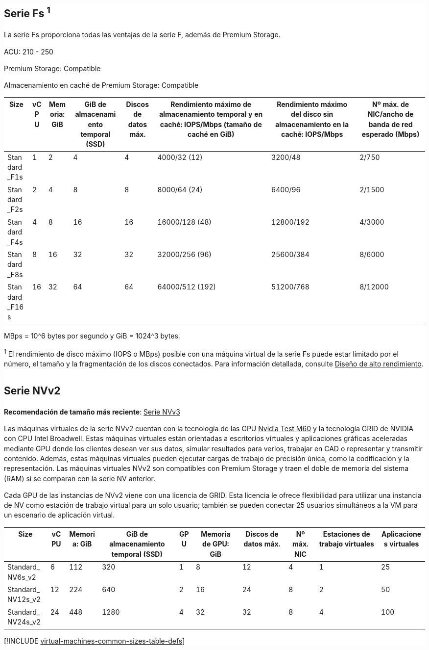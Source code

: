 ## <a name="fs-series-sup1sup"></a>Serie Fs <sup>1</sup>

La serie Fs proporciona todas las ventajas de la serie F, además de Premium Storage.

ACU: 210 - 250

Premium Storage:  Compatible

Almacenamiento en caché de Premium Storage:  Compatible

| Size | vCPU | Memoria: GiB | GiB de almacenamiento temporal (SSD) | Discos de datos máx. | Rendimiento máximo de almacenamiento temporal y en caché: IOPS/Mbps (tamaño de caché en GiB) | Rendimiento máximo del disco sin almacenamiento en la caché: IOPS/Mbps | Nº máx. de NIC/ancho de banda de red esperado (Mbps) |
|---|---|---|---|---|---|---|---|
| Standard_F1s  | 1  | 2  | 4  | 4  | 4000/32 (12)    | 3200/48   | 2/750   |
| Standard_F2s  | 2  | 4  | 8  | 8  | 8000/64 (24)    | 6400/96   | 2/1500  |
| Standard_F4s  | 4  | 8  | 16 | 16 | 16000/128 (48)  | 12800/192 | 4/3000  |
| Standard_F8s  | 8  | 16 | 32 | 32 | 32000/256 (96)  | 25600/384 | 8/6000  |
| Standard_F16s | 16 | 32 | 64 | 64 | 64000/512 (192) | 51200/768 | 8/12000 |

MBps = 10^6 bytes por segundo y GiB = 1024^3 bytes.

<sup>1</sup> El rendimiento de disco máximo (IOPS o MBps) posible con una máquina virtual de la serie Fs puede estar limitado por el número, el tamaño y la fragmentación de los discos conectados.  Para información detallada, consulte [Diseño de alto rendimiento](premium-storage-performance.md).


## <a name="nvv2-series"></a>Serie NVv2

**Recomendación de tamaño más reciente**: [Serie NVv3](nvv3-series.md)

Las máquinas virtuales de la serie NVv2 cuentan con la tecnología de las GPU [Nvidia Test M60](https://images.nvidia.com/content/tesla/pdf/188417-Tesla-M60-DS-A4-fnl-Web.pdf) y la tecnología GRID de NVIDIA con CPU Intel Broadwell. Estas máquinas virtuales están orientadas a escritorios virtuales y aplicaciones gráficas aceleradas mediante GPU donde los clientes desean ver sus datos, simular resultados para verlos, trabajar en CAD o representar y transmitir contenido. Además, estas máquinas virtuales pueden ejecutar cargas de trabajo de precisión única, como la codificación y la representación. Las máquinas virtuales NVv2 son compatibles con Premium Storage y traen el doble de memoria del sistema (RAM) si se comparan con la serie NV anterior.  

Cada GPU de las instancias de NVv2 viene con una licencia de GRID. Esta licencia le ofrece flexibilidad para utilizar una instancia de NV como estación de trabajo virtual para un solo usuario; también se pueden conectar 25 usuarios simultáneos a la VM para un escenario de aplicación virtual.

| Size | vCPU | Memoria: GiB | GiB de almacenamiento temporal (SSD) | GPU | Memoria de GPU: GiB | Discos de datos máx. | Nº máx. NIC | Estaciones de trabajo virtuales | Aplicaciones virtuales |
|---|---|---|---|---|---|---|---|---|---|
| Standard_NV6s_v2  | 6  | 112 | 320  | 1 | 8  | 12 | 4 | 1 | 25  |
| Standard_NV12s_v2 | 12 | 224 | 640  | 2 | 16 | 24 | 8 | 2 | 50  |
| Standard_NV24s_v2 | 24 | 448 | 1280 | 4 | 32 | 32 | 8 | 4 | 100 |

[!INCLUDE [virtual-machines-common-sizes-table-defs](../../includes/virtual-machines-common-sizes-table-defs.md)]
